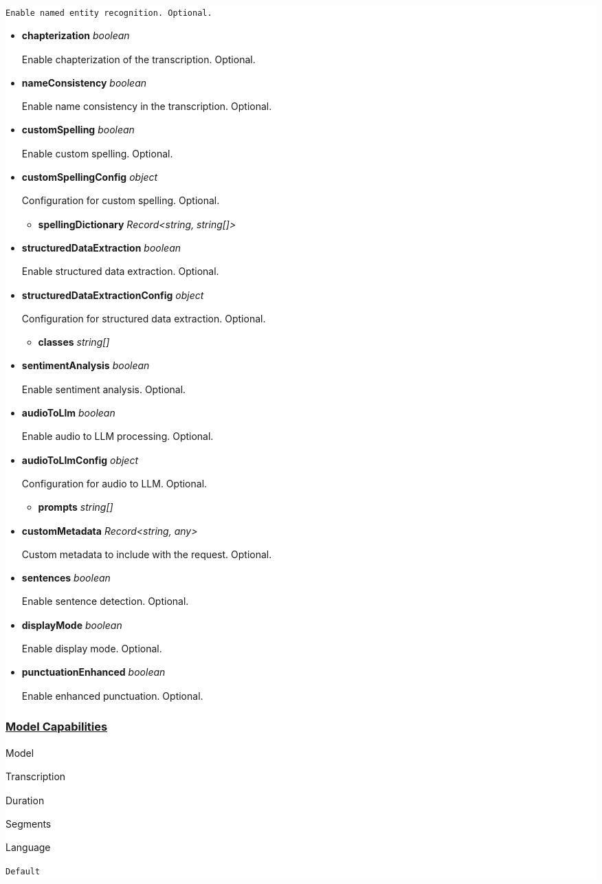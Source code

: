     Enable named entity recognition. Optional.

-   **chapterization** *boolean*

    Enable chapterization of the transcription. Optional.

-   **nameConsistency** *boolean*

    Enable name consistency in the transcription. Optional.

-   **customSpelling** *boolean*

    Enable custom spelling. Optional.

-   **customSpellingConfig** *object*

    Configuration for custom spelling. Optional.

    -   **spellingDictionary** *Record<string, string\[\]>*
-   **structuredDataExtraction** *boolean*

    Enable structured data extraction. Optional.

-   **structuredDataExtractionConfig** *object*

    Configuration for structured data extraction. Optional.

    -   **classes** *string\[\]*
-   **sentimentAnalysis** *boolean*

    Enable sentiment analysis. Optional.

-   **audioToLlm** *boolean*

    Enable audio to LLM processing. Optional.

-   **audioToLlmConfig** *object*

    Configuration for audio to LLM. Optional.

    -   **prompts** *string\[\]*
-   **customMetadata** *Record<string, any>*

    Custom metadata to include with the request. Optional.

-   **sentences** *boolean*

    Enable sentence detection. Optional.

-   **displayMode** *boolean*

    Enable display mode. Optional.

-   **punctuationEnhanced** *boolean*

    Enable enhanced punctuation. Optional.



### [Model Capabilities](#model-capabilities)


Model

Transcription

Duration

Segments

Language

`Default`

